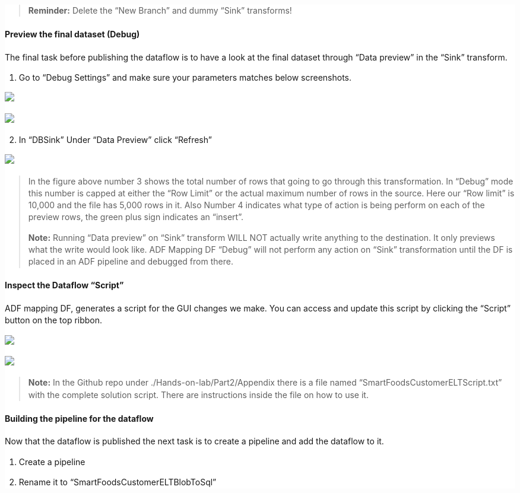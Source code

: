 > **Reminder:** Delete the “New Branch” and dummy “Sink” transforms\!

#### Preview the final dataset (Debug)

The final task before publishing the dataflow is to have a look at the
final dataset through “Data preview” in the “Sink” transform.

1.  Go to “Debug Settings” and make sure your parameters matches below
    screenshots.

![](.//media/image49.png)

![](.//media/image50.png)

2.  In “DBSink” Under “Data Preview” click “Refresh”

![](.//media/image51.png)

> In the figure above number 3 shows the total number of rows that going
> to go through this transformation. In “Debug” mode this number is
> capped at either the “Row Limit” or the actual maximum number of rows
> in the source. Here our “Row limit” is 10,000 and the file has 5,000
> rows in it. Also Number 4 indicates what type of action is being
> perform on each of the preview rows, the green plus sign indicates an
> “insert”.
> 
> **Note:** Running “Data preview” on “Sink” transform WILL NOT actually
> write anything to the destination. It only previews what the write
> would look like. ADF Mapping DF “Debug” will not perform any action on
> “Sink” transformation until the DF is placed in an ADF pipeline and
> debugged from there.

#### Inspect the Dataflow “Script”

ADF mapping DF, generates a script for the GUI changes we make. You can
access and update this script by clicking the “Script” button on the top
ribbon.

![](.//media/image52.png)

![](.//media/image53.png)

> **Note:** In the Github repo under ./Hands-on-lab/Part2/Appendix there
> is a file named “SmartFoodsCustomerELTScript.txt” with the complete
> solution script. There are instructions inside the file on how to use
> it.

#### Building the pipeline for the dataflow

Now that the dataflow is published the next task is to create a pipeline
and add the dataflow to it.

1.  Create a pipeline

2.  Rename it to “SmartFoodsCustomerELTBlobToSql”
